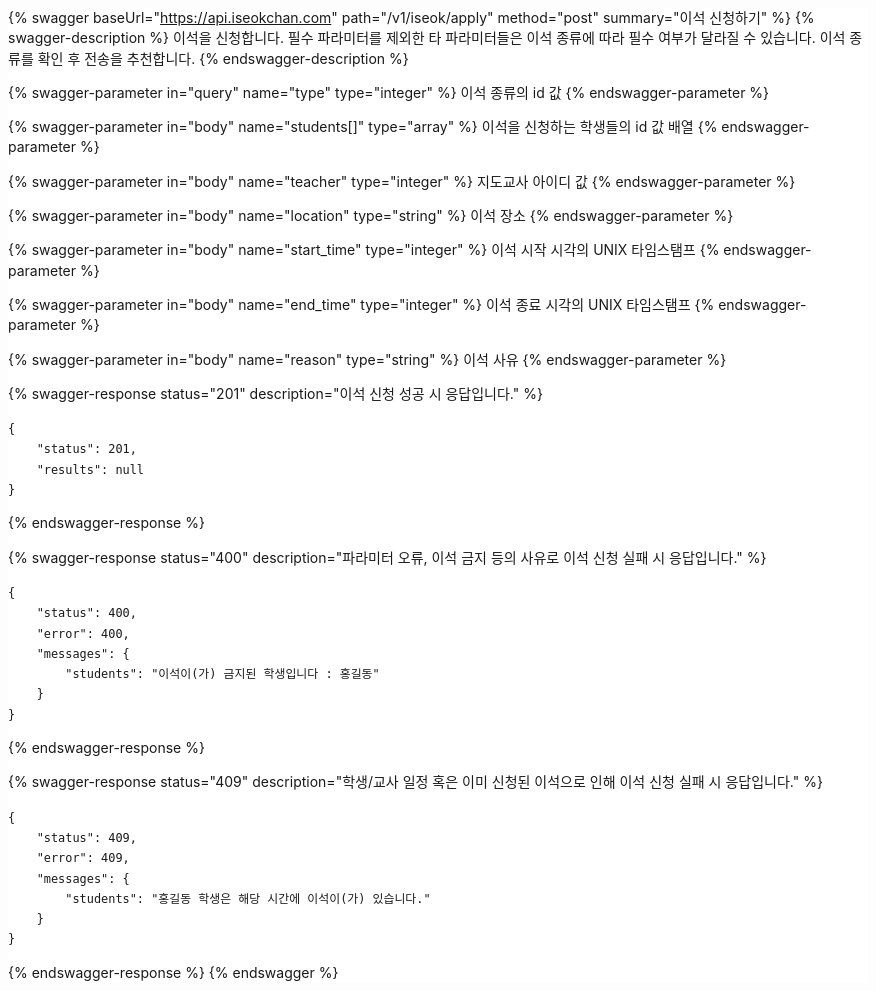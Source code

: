 {% swagger baseUrl="https://api.iseokchan.com" path="/v1/iseok/apply" method="post" summary="이석 신청하기" %}
{% swagger-description %}
이석을 신청합니다. 필수 파라미터를 제외한 타 파라미터들은 이석 종류에 따라 필수 여부가 달라질 수 있습니다. 이석 종류를 확인 후 전송을 추천합니다.
{% endswagger-description %}

{% swagger-parameter in="query" name="type" type="integer" %}
이석 종류의 id 값
{% endswagger-parameter %}

{% swagger-parameter in="body" name="students[]" type="array" %}
이석을 신청하는 학생들의 id 값 배열
{% endswagger-parameter %}

{% swagger-parameter in="body" name="teacher" type="integer" %}
지도교사 아이디 값
{% endswagger-parameter %}

{% swagger-parameter in="body" name="location" type="string" %}
이석 장소
{% endswagger-parameter %}

{% swagger-parameter in="body" name="start_time" type="integer" %}
이석 시작 시각의 UNIX 타임스탬프
{% endswagger-parameter %}

{% swagger-parameter in="body" name="end_time" type="integer" %}
이석 종료 시각의 UNIX 타임스탬프
{% endswagger-parameter %}

{% swagger-parameter in="body" name="reason" type="string" %}
이석 사유
{% endswagger-parameter %}

{% swagger-response status="201" description="이석 신청 성공 시 응답입니다." %}
```
{
    "status": 201,
    "results": null
}
```
{% endswagger-response %}

{% swagger-response status="400" description="파라미터 오류, 이석 금지 등의 사유로 이석 신청 실패 시 응답입니다." %}
```
{
    "status": 400,
    "error": 400,
    "messages": {
        "students": "이석이(가) 금지된 학생입니다 : 홍길동"
    }
}
```
{% endswagger-response %}

{% swagger-response status="409" description="학생/교사 일정 혹은 이미 신청된 이석으로 인해 이석 신청 실패 시 응답입니다." %}
```
{
    "status": 409,
    "error": 409,
    "messages": {
        "students": "홍길동 학생은 해당 시간에 이석이(가) 있습니다."
    }
}
```
{% endswagger-response %}
{% endswagger %}

